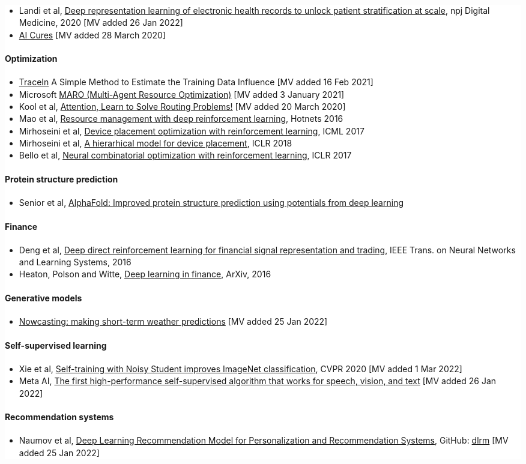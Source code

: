 * Landi et al, [Deep representation learning of electronic health records to unlock patient stratification at scale](https://www.nature.com/articles/s41746-020-0301-z), npj Digital Medicine, 2020 [MV added 26 Jan 2022]
* [AI Cures](https://www.aicures.mit.edu/) [MV added 28 March 2020]


#### Optimization

* [TraceIn](https://ai.googleblog.com/2021/02/tracin-simple-method-to-estimate.html#:~:text=TracIn%20is%20a%20simple%2C%20easy,github%20linked%20in%20the%20paper.) A Simple Method to Estimate the Training Data Influence [MV added 16 Feb 2021] 
* Microsoft [MARO (Multi-Agent Resource Optimization)](https://github.com/microsoft/maro) [MV added 3 January 2021]
* Kool et al, [Attention, Learn to Solve Routing Problems!](https://openreview.net/forum?id=ByxBFsRqYm) [MV added 20 March 2020]
* Mao et al, [Resource management with deep reinforcement learning](https://people.csail.mit.edu/alizadeh/papers/deeprm-hotnets16.pdf), Hotnets 2016
* Mirhoseini et al, [Device placement optimization with reinforcement learning](https://arxiv.org/abs/1706.04972), ICML 2017
* Mirhoseini et al, [A hierarhical model for device placement](https://openreview.net/pdf?id=Hkc-TeZ0W), ICLR 2018
* Bello et al, [Neural combinatorial optimization with reinforcement learning](https://arxiv.org/pdf/1611.09940.pdf), ICLR 2017

#### Protein structure prediction

* Senior et al, [AlphaFold: Improved protein structure prediction using potentials from deep learning](https://deepmind.com/research/publications/AlphaFold-Improved-protein-structure-prediction-using-potentials-from-deep-learning)

#### Finance

* Deng et al, [Deep direct reinforcement learning for financial
signal representation and trading](http://www.cslt.org/mediawiki/images/a/aa/07407387.pdf), IEEE Trans. on Neural Networks and Learning Systems, 2016
* Heaton, Polson and Witte, [Deep learning in finance](https://arxiv.org/pdf/1602.06561.pdf), ArXiv, 2016


#### Generative models

* [Nowcasting: making short-term weather predictions](https://deepmind.com/blog/article/nowcasting) [MV added 25 Jan 2022]

#### Self-supervised learning

* Xie et al, [Self-training with Noisy Student improves ImageNet classification](https://paperswithcode.com/paper/self-training-with-noisy-student-improves), CVPR 2020 [MV added 1 Mar 2022]
* Meta AI, [The first high-performance self-supervised algorithm that works for speech, vision, and text](https://ai.facebook.com/blog/the-first-high-performance-self-supervised-algorithm-that-works-for-speech-vision-and-text/) [MV added 26 Jan 2022]


#### Recommendation systems

* Naumov et al, [Deep Learning Recommendation Model for
Personalization and Recommendation Systems](https://arxiv.org/pdf/1906.00091.pdf), GitHub: [dlrm](https://github.com/facebookresearch/dlrm) [MV added 25 Jan 2022]

